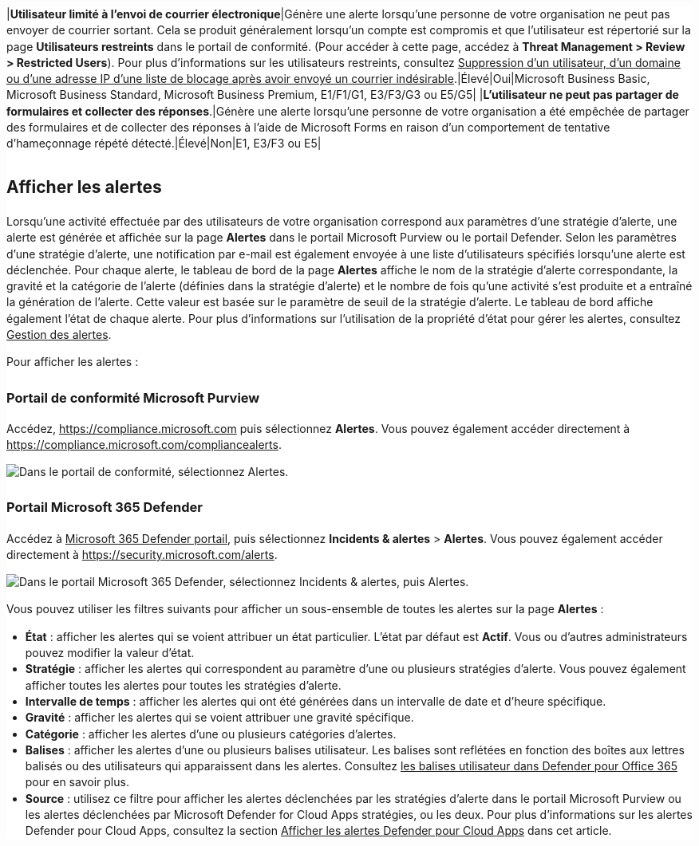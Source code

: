 |**Utilisateur limité à l’envoi de courrier électronique**|Génère une alerte lorsqu’une personne de votre organisation ne peut pas envoyer de courrier sortant. Cela se produit généralement lorsqu’un compte est compromis et que l’utilisateur est répertorié sur la page **Utilisateurs restreints** dans le portail de conformité. (Pour accéder à cette page, accédez à **Threat Management \> Review \> Restricted Users**). Pour plus d’informations sur les utilisateurs restreints, consultez [Suppression d’un utilisateur, d’un domaine ou d’une adresse IP d’une liste de blocage après avoir envoyé un courrier indésirable](/office365/securitycompliance/removing-user-from-restricted-users-portal-after-spam).|Élevé|Oui|Microsoft Business Basic, Microsoft Business Standard, Microsoft Business Premium, E1/F1/G1, E3/F3/G3 ou E5/G5|
|**L’utilisateur ne peut pas partager de formulaires et collecter des réponses**.|Génère une alerte lorsqu’une personne de votre organisation a été empêchée de partager des formulaires et de collecter des réponses à l’aide de Microsoft Forms en raison d’un comportement de tentative d’hameçonnage répété détecté.|Élevé|Non|E1, E3/F3 ou E5|

## <a name="view-alerts"></a>Afficher les alertes

Lorsqu’une activité effectuée par des utilisateurs de votre organisation correspond aux paramètres d’une stratégie d’alerte, une alerte est générée et affichée sur la page **Alertes** dans le portail Microsoft Purview ou le portail Defender. Selon les paramètres d’une stratégie d’alerte, une notification par e-mail est également envoyée à une liste d’utilisateurs spécifiés lorsqu’une alerte est déclenchée. Pour chaque alerte, le tableau de bord de la page **Alertes** affiche le nom de la stratégie d’alerte correspondante, la gravité et la catégorie de l’alerte (définies dans la stratégie d’alerte) et le nombre de fois qu’une activité s’est produite et a entraîné la génération de l’alerte. Cette valeur est basée sur le paramètre de seuil de la stratégie d’alerte. Le tableau de bord affiche également l’état de chaque alerte. Pour plus d’informations sur l’utilisation de la propriété d’état pour gérer les alertes, consultez [Gestion des alertes](#manage-alerts).

Pour afficher les alertes :

### <a name="microsoft-purview-compliance-portal"></a>Portail de conformité Microsoft Purview

 Accédez, <https://compliance.microsoft.com> puis sélectionnez **Alertes**. Vous pouvez également accéder directement à <https://compliance.microsoft.com/compliancealerts>.

![Dans le portail de conformité, sélectionnez Alertes.](../media/ViewAlertsMCC.png)

### <a name="microsoft-365-defender-portal"></a>Portail Microsoft 365 Defender

Accédez à <a href="https://go.microsoft.com/fwlink/p/?linkid=2077139" target="_blank">Microsoft 365 Defender portail</a>, puis sélectionnez **Incidents & alertes** > **Alertes**. Vous pouvez également accéder directement à <https://security.microsoft.com/alerts>.

![Dans le portail Microsoft 365 Defender, sélectionnez Incidents & alertes, puis Alertes.](../media/ViewAlertsDefenderPortal.png)

Vous pouvez utiliser les filtres suivants pour afficher un sous-ensemble de toutes les alertes sur la page **Alertes** :

- **État** : afficher les alertes qui se voient attribuer un état particulier. L’état par défaut est **Actif**. Vous ou d’autres administrateurs pouvez modifier la valeur d’état.
- **Stratégie** : afficher les alertes qui correspondent au paramètre d’une ou plusieurs stratégies d’alerte. Vous pouvez également afficher toutes les alertes pour toutes les stratégies d’alerte.
- **Intervalle de temps** : afficher les alertes qui ont été générées dans un intervalle de date et d’heure spécifique.
- **Gravité** : afficher les alertes qui se voient attribuer une gravité spécifique.
- **Catégorie** : afficher les alertes d’une ou plusieurs catégories d’alertes.
- **Balises** : afficher les alertes d’une ou plusieurs balises utilisateur. Les balises sont reflétées en fonction des boîtes aux lettres balisés ou des utilisateurs qui apparaissent dans les alertes. Consultez [les balises utilisateur dans Defender pour Office 365](../security/office-365-security/user-tags.md) pour en savoir plus.
- **Source** : utilisez ce filtre pour afficher les alertes déclenchées par les stratégies d’alerte dans le portail Microsoft Purview ou les alertes déclenchées par Microsoft Defender for Cloud Apps stratégies, ou les deux. Pour plus d’informations sur les alertes Defender pour Cloud Apps, consultez la section [Afficher les alertes Defender pour Cloud Apps](#view-defender-for-cloud-apps-alerts) dans cet article.
